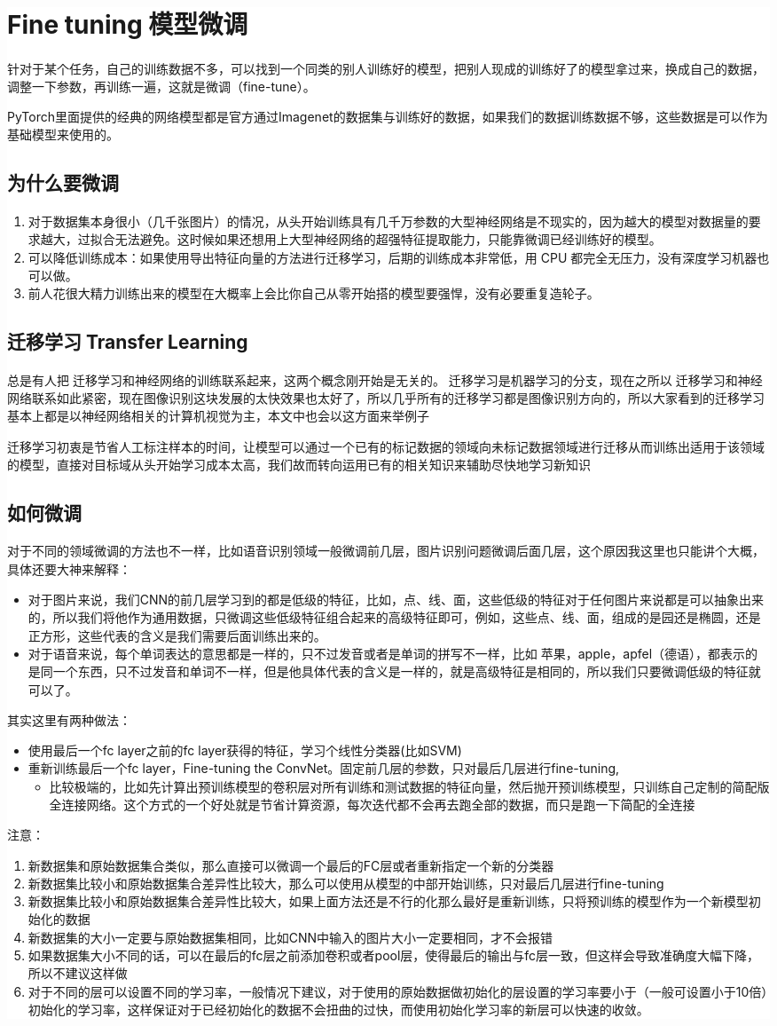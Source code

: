 

# Fine tuning 模型微调

针对于某个任务，自己的训练数据不多，可以找到一个同类的别人训练好的模型，把别人现成的训练好了的模型拿过来，换成自己的数据，调整一下参数，再训练一遍，这就是微调（fine-tune）。

PyTorch里面提供的经典的网络模型都是官方通过Imagenet的数据集与训练好的数据，如果我们的数据训练数据不够，这些数据是可以作为基础模型来使用的。

## 为什么要微调

1. 对于数据集本身很小（几千张图片）的情况，从头开始训练具有几千万参数的大型神经网络是不现实的，因为越大的模型对数据量的要求越大，过拟合无法避免。这时候如果还想用上大型神经网络的超强特征提取能力，只能靠微调已经训练好的模型。
2. 可以降低训练成本：如果使用导出特征向量的方法进行迁移学习，后期的训练成本非常低，用 CPU 都完全无压力，没有深度学习机器也可以做。
3. 前人花很大精力训练出来的模型在大概率上会比你自己从零开始搭的模型要强悍，没有必要重复造轮子。


## 迁移学习 Transfer Learning

总是有人把 迁移学习和神经网络的训练联系起来，这两个概念刚开始是无关的。
迁移学习是机器学习的分支，现在之所以 迁移学习和神经网络联系如此紧密，现在图像识别这块发展的太快效果也太好了，所以几乎所有的迁移学习都是图像识别方向的，所以大家看到的迁移学习基本上都是以神经网络相关的计算机视觉为主，本文中也会以这方面来举例子

迁移学习初衷是节省人工标注样本的时间，让模型可以通过一个已有的标记数据的领域向未标记数据领域进行迁移从而训练出适用于该领域的模型，直接对目标域从头开始学习成本太高，我们故而转向运用已有的相关知识来辅助尽快地学习新知识

## 如何微调

对于不同的领域微调的方法也不一样，比如语音识别领域一般微调前几层，图片识别问题微调后面几层，这个原因我这里也只能讲个大概，具体还要大神来解释：

- 对于图片来说，我们CNN的前几层学习到的都是低级的特征，比如，点、线、面，这些低级的特征对于任何图片来说都是可以抽象出来的，所以我们将他作为通用数据，只微调这些低级特征组合起来的高级特征即可，例如，这些点、线、面，组成的是园还是椭圆，还是正方形，这些代表的含义是我们需要后面训练出来的。
- 对于语音来说，每个单词表达的意思都是一样的，只不过发音或者是单词的拼写不一样，比如 苹果，apple，apfel（德语），都表示的是同一个东西，只不过发音和单词不一样，但是他具体代表的含义是一样的，就是高级特征是相同的，所以我们只要微调低级的特征就可以了。







其实这里有两种做法：

- 使用最后一个fc layer之前的fc layer获得的特征，学习个线性分类器(比如SVM) 
- 重新训练最后一个fc layer，Fine-tuning the ConvNet。固定前几层的参数，只对最后几层进行fine-tuning,
   - 比较极端的，比如先计算出预训练模型的卷积层对所有训练和测试数据的特征向量，然后抛开预训练模型，只训练自己定制的简配版全连接网络。这个方式的一个好处就是节省计算资源，每次迭代都不会再去跑全部的数据，而只是跑一下简配的全连接



注意：

1. 新数据集和原始数据集合类似，那么直接可以微调一个最后的FC层或者重新指定一个新的分类器
2. 新数据集比较小和原始数据集合差异性比较大，那么可以使用从模型的中部开始训练，只对最后几层进行fine-tuning
3. 新数据集比较小和原始数据集合差异性比较大，如果上面方法还是不行的化那么最好是重新训练，只将预训练的模型作为一个新模型初始化的数据
4. 新数据集的大小一定要与原始数据集相同，比如CNN中输入的图片大小一定要相同，才不会报错
5. 如果数据集大小不同的话，可以在最后的fc层之前添加卷积或者pool层，使得最后的输出与fc层一致，但这样会导致准确度大幅下降，所以不建议这样做
6. 对于不同的层可以设置不同的学习率，一般情况下建议，对于使用的原始数据做初始化的层设置的学习率要小于（一般可设置小于10倍）初始化的学习率，这样保证对于已经初始化的数据不会扭曲的过快，而使用初始化学习率的新层可以快速的收敛。
